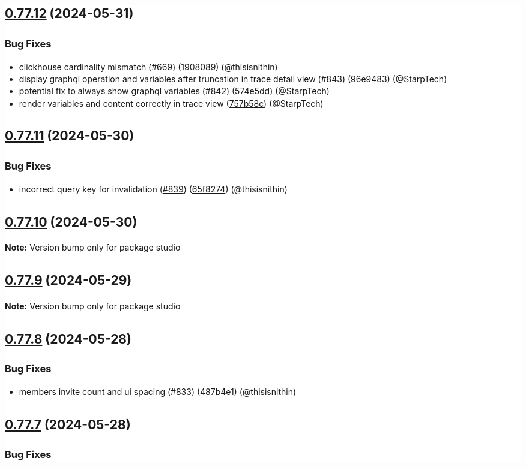 ## [0.77.12](https://github.com/wundergraph/cosmo/compare/studio@0.77.11...studio@0.77.12) (2024-05-31)

### Bug Fixes

* clickhouse cardinality mismatch ([#669](https://github.com/wundergraph/cosmo/issues/669)) ([1908089](https://github.com/wundergraph/cosmo/commit/1908089a6cd62d8e60625555f1173102ce5d8f57)) (@thisisnithin)
* display graphql operation and variables after truncation in trace detail view ([#843](https://github.com/wundergraph/cosmo/issues/843)) ([96e9483](https://github.com/wundergraph/cosmo/commit/96e9483ea27552355506681b4b33c9cb4ec2bea7)) (@StarpTech)
* potential fix to always show graphql variables ([#842](https://github.com/wundergraph/cosmo/issues/842)) ([574e5dd](https://github.com/wundergraph/cosmo/commit/574e5dd5dde02371d4323201d1f2991688849e9d)) (@StarpTech)
* render variables and content correctly in trace view ([757b58c](https://github.com/wundergraph/cosmo/commit/757b58c6018761e41534082ba191d4d961d21e0a)) (@StarpTech)

## [0.77.11](https://github.com/wundergraph/cosmo/compare/studio@0.77.10...studio@0.77.11) (2024-05-30)

### Bug Fixes

* incorrect query key for invalidation ([#839](https://github.com/wundergraph/cosmo/issues/839)) ([65f8274](https://github.com/wundergraph/cosmo/commit/65f8274f363390acfbbf4157134810c3bd997766)) (@thisisnithin)

## [0.77.10](https://github.com/wundergraph/cosmo/compare/studio@0.77.9...studio@0.77.10) (2024-05-30)

**Note:** Version bump only for package studio

## [0.77.9](https://github.com/wundergraph/cosmo/compare/studio@0.77.8...studio@0.77.9) (2024-05-29)

**Note:** Version bump only for package studio

## [0.77.8](https://github.com/wundergraph/cosmo/compare/studio@0.77.7...studio@0.77.8) (2024-05-28)

### Bug Fixes

* members invite count and ui spacing ([#833](https://github.com/wundergraph/cosmo/issues/833)) ([487b4e1](https://github.com/wundergraph/cosmo/commit/487b4e18333a0315dca99f1a20884c8bedeff88d)) (@thisisnithin)

## [0.77.7](https://github.com/wundergraph/cosmo/compare/studio@0.77.6...studio@0.77.7) (2024-05-28)

### Bug Fixes
